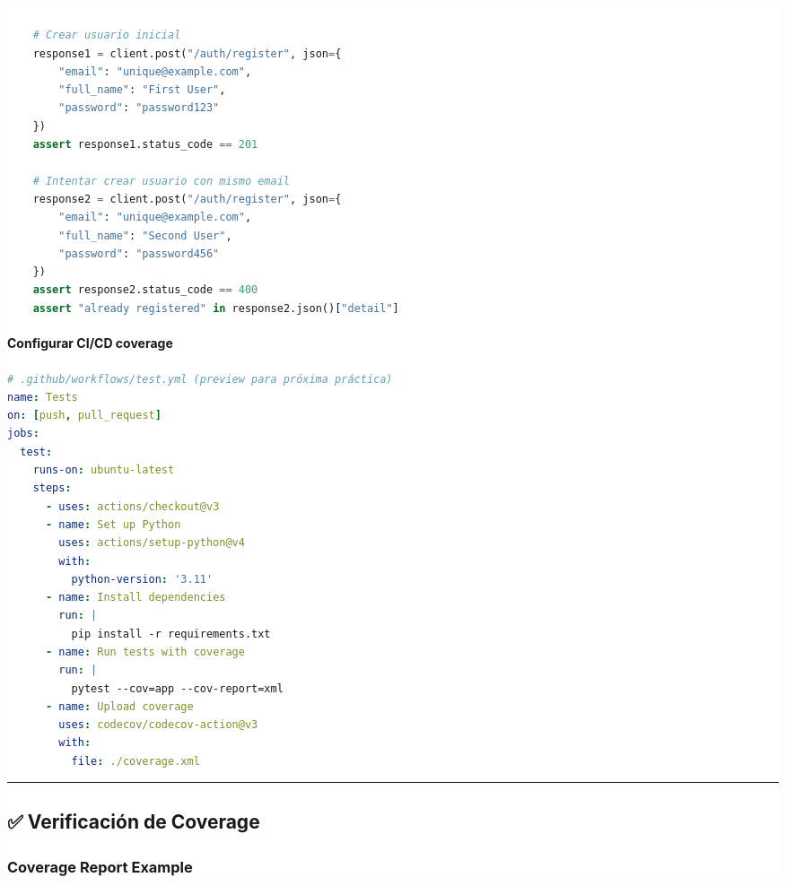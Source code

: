 ```python
    
    # Crear usuario inicial
    response1 = client.post("/auth/register", json={
        "email": "unique@example.com",
        "full_name": "First User",
        "password": "password123"
    })
    assert response1.status_code == 201
    
    # Intentar crear usuario con mismo email
    response2 = client.post("/auth/register", json={
        "email": "unique@example.com",
        "full_name": "Second User",
        "password": "password456"
    })
    assert response2.status_code == 400
    assert "already registered" in response2.json()["detail"]
```

#### Configurar CI/CD coverage

```yaml
# .github/workflows/test.yml (preview para próxima práctica)
name: Tests
on: [push, pull_request]
jobs:
  test:
    runs-on: ubuntu-latest
    steps:
      - uses: actions/checkout@v3
      - name: Set up Python
        uses: actions/setup-python@v4
        with:
          python-version: '3.11'
      - name: Install dependencies
        run: |
          pip install -r requirements.txt
      - name: Run tests with coverage
        run: |
          pytest --cov=app --cov-report=xml
      - name: Upload coverage
        uses: codecov/codecov-action@v3
        with:
          file: ./coverage.xml
```

---

## ✅ Verificación de Coverage

### Coverage Report Example
